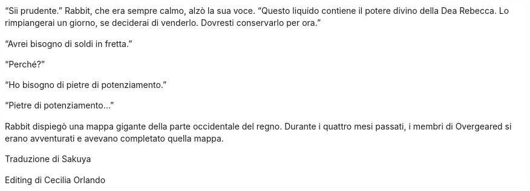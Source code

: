 
“Sii prudente.” Rabbit, che era sempre calmo, alzò la sua voce. “Questo liquido contiene il potere divino della Dea Rebecca. Lo rimpiangerai un giorno, se deciderai di venderlo. Dovresti conservarlo per ora.”


“Avrei bisogno di soldi in fretta.”


“Perché?”


“Ho bisogno di pietre di potenziamento.”


“Pietre di potenziamento…”


Rabbit dispiegò una mappa gigante della parte occidentale del regno. Durante i quattro mesi passati, i membri di Overgeared si erano avventurati e avevano completato quella mappa.














Traduzione di Sakuya


Editing di Cecilia Orlando
                                


                                




